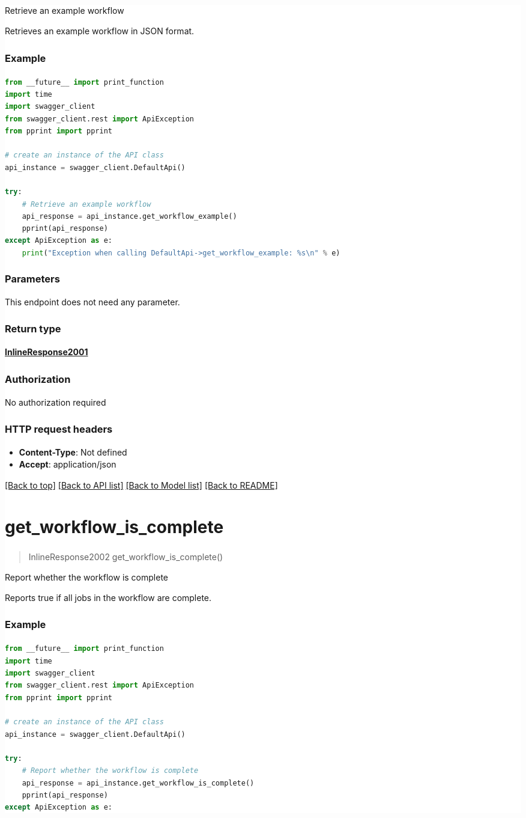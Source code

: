 Retrieve an example workflow

Retrieves an example workflow in JSON format.

### Example
```python
from __future__ import print_function
import time
import swagger_client
from swagger_client.rest import ApiException
from pprint import pprint

# create an instance of the API class
api_instance = swagger_client.DefaultApi()

try:
    # Retrieve an example workflow
    api_response = api_instance.get_workflow_example()
    pprint(api_response)
except ApiException as e:
    print("Exception when calling DefaultApi->get_workflow_example: %s\n" % e)
```

### Parameters
This endpoint does not need any parameter.

### Return type

[**InlineResponse2001**](InlineResponse2001.md)

### Authorization

No authorization required

### HTTP request headers

 - **Content-Type**: Not defined
 - **Accept**: application/json

[[Back to top]](#) [[Back to API list]](../README.md#documentation-for-api-endpoints) [[Back to Model list]](../README.md#documentation-for-models) [[Back to README]](../README.md)

# **get_workflow_is_complete**
> InlineResponse2002 get_workflow_is_complete()

Report whether the workflow is complete

Reports true if all jobs in the workflow are complete.

### Example
```python
from __future__ import print_function
import time
import swagger_client
from swagger_client.rest import ApiException
from pprint import pprint

# create an instance of the API class
api_instance = swagger_client.DefaultApi()

try:
    # Report whether the workflow is complete
    api_response = api_instance.get_workflow_is_complete()
    pprint(api_response)
except ApiException as e:
```